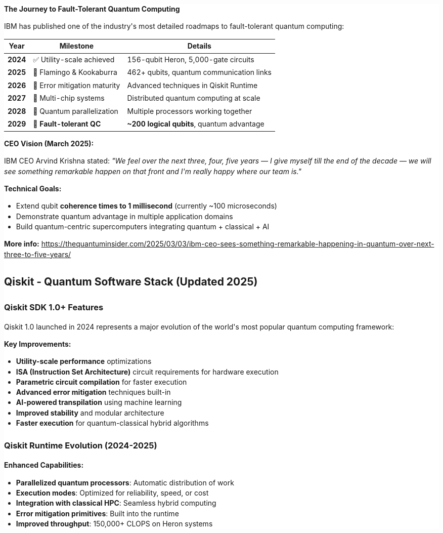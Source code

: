 **The Journey to Fault-Tolerant Quantum Computing**

IBM has published one of the industry's most detailed roadmaps to fault-tolerant quantum computing:

| Year | Milestone | Details |
|------|-----------|---------|
| **2024** | ✅ Utility-scale achieved | 156-qubit Heron, 5,000-gate circuits |
| **2025** | 🔄 Flamingo & Kookaburra | 462+ qubits, quantum communication links |
| **2026** | 📅 Error mitigation maturity | Advanced techniques in Qiskit Runtime |
| **2027** | 📅 Multi-chip systems | Distributed quantum computing at scale |
| **2028** | 📅 Quantum parallelization | Multiple processors working together |
| **2029** | 🎯 **Fault-tolerant QC** | **~200 logical qubits**, quantum advantage |

**CEO Vision (March 2025):**

IBM CEO Arvind Krishna stated: *"We feel over the next three, four, five years — I give myself till the end of the decade — we will see something remarkable happen on that front and I'm really happy where our team is."*

**Technical Goals:**
- Extend qubit **coherence times to 1 millisecond** (currently ~100 microseconds)
- Demonstrate quantum advantage in multiple application domains
- Build quantum-centric supercomputers integrating quantum + classical + AI

**More info:** https://thequantuminsider.com/2025/03/03/ibm-ceo-sees-something-remarkable-happening-in-quantum-over-next-three-to-five-years/

## Qiskit - Quantum Software Stack (Updated 2025)

### Qiskit SDK 1.0+ Features

Qiskit 1.0 launched in 2024 represents a major evolution of the world's most popular quantum computing framework:

**Key Improvements:**
- **Utility-scale performance** optimizations
- **ISA (Instruction Set Architecture)** circuit requirements for hardware execution
- **Parametric circuit compilation** for faster execution
- **Advanced error mitigation** techniques built-in
- **AI-powered transpilation** using machine learning
- **Improved stability** and modular architecture
- **Faster execution** for quantum-classical hybrid algorithms

### Qiskit Runtime Evolution (2024-2025)

**Enhanced Capabilities:**
- **Parallelized quantum processors**: Automatic distribution of work
- **Execution modes**: Optimized for reliability, speed, or cost
- **Integration with classical HPC**: Seamless hybrid computing
- **Error mitigation primitives**: Built into the runtime
- **Improved throughput**: 150,000+ CLOPS on Heron systems
